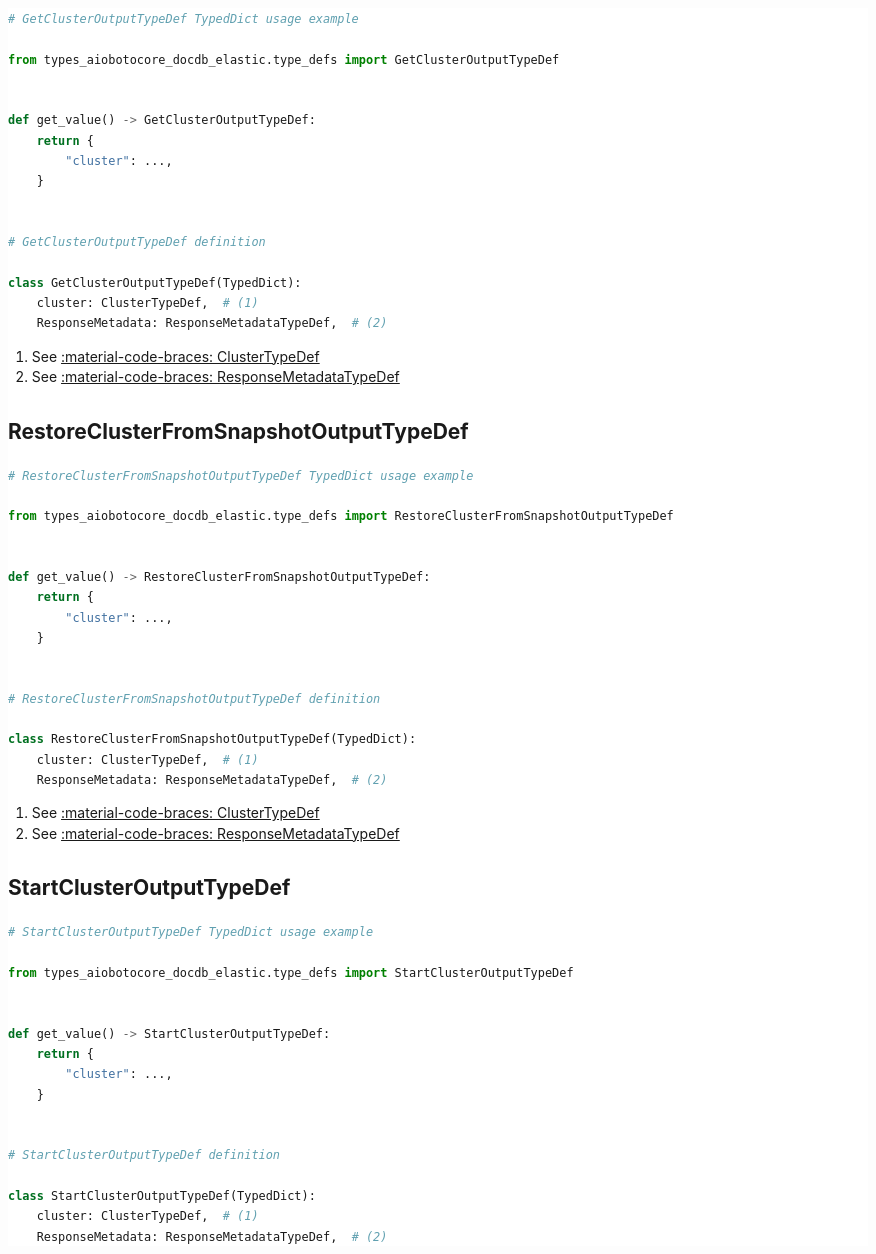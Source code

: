 ```python
# GetClusterOutputTypeDef TypedDict usage example

from types_aiobotocore_docdb_elastic.type_defs import GetClusterOutputTypeDef


def get_value() -> GetClusterOutputTypeDef:
    return {
        "cluster": ...,
    }


# GetClusterOutputTypeDef definition

class GetClusterOutputTypeDef(TypedDict):
    cluster: ClusterTypeDef,  # (1)
    ResponseMetadata: ResponseMetadataTypeDef,  # (2)
```

1. See [:material-code-braces: ClusterTypeDef](./type_defs.md#clustertypedef) 
2. See [:material-code-braces: ResponseMetadataTypeDef](./type_defs.md#responsemetadatatypedef) 
## RestoreClusterFromSnapshotOutputTypeDef

```python
# RestoreClusterFromSnapshotOutputTypeDef TypedDict usage example

from types_aiobotocore_docdb_elastic.type_defs import RestoreClusterFromSnapshotOutputTypeDef


def get_value() -> RestoreClusterFromSnapshotOutputTypeDef:
    return {
        "cluster": ...,
    }


# RestoreClusterFromSnapshotOutputTypeDef definition

class RestoreClusterFromSnapshotOutputTypeDef(TypedDict):
    cluster: ClusterTypeDef,  # (1)
    ResponseMetadata: ResponseMetadataTypeDef,  # (2)
```

1. See [:material-code-braces: ClusterTypeDef](./type_defs.md#clustertypedef) 
2. See [:material-code-braces: ResponseMetadataTypeDef](./type_defs.md#responsemetadatatypedef) 
## StartClusterOutputTypeDef

```python
# StartClusterOutputTypeDef TypedDict usage example

from types_aiobotocore_docdb_elastic.type_defs import StartClusterOutputTypeDef


def get_value() -> StartClusterOutputTypeDef:
    return {
        "cluster": ...,
    }


# StartClusterOutputTypeDef definition

class StartClusterOutputTypeDef(TypedDict):
    cluster: ClusterTypeDef,  # (1)
    ResponseMetadata: ResponseMetadataTypeDef,  # (2)
```
